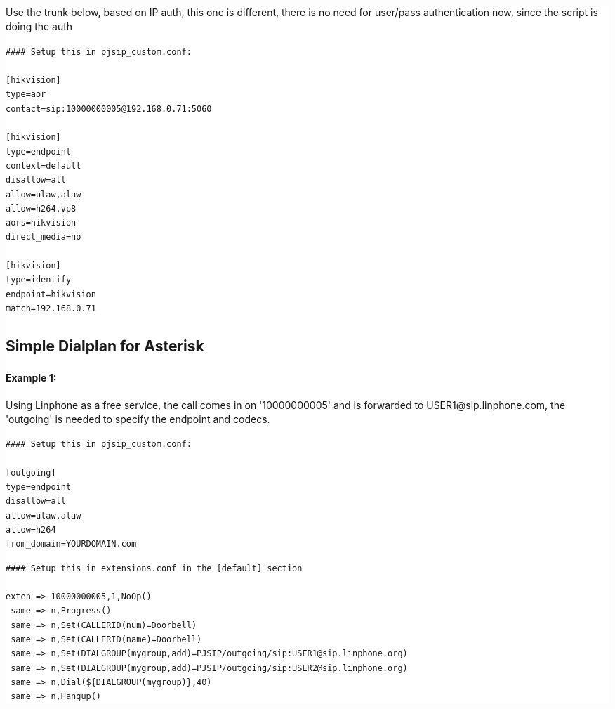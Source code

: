 Use the trunk below, based on IP auth, this one is different, there is no need for user/pass authentication now, since the script is doing the auth

```
#### Setup this in pjsip_custom.conf:

[hikvision]
type=aor
contact=sip:10000000005@192.168.0.71:5060

[hikvision]
type=endpoint
context=default
disallow=all
allow=ulaw,alaw
allow=h264,vp8
aors=hikvision
direct_media=no

[hikvision]
type=identify
endpoint=hikvision
match=192.168.0.71

```

## Simple Dialplan for Asterisk

#### Example 1: 
Using Linphone as a free service, the call comes in on '10000000005' and is forwarded to USER1@sip.linphone.com, the 'outgoing' is needed to specify the endpoint and codecs.

```
#### Setup this in pjsip_custom.conf:

[outgoing]
type=endpoint
disallow=all
allow=ulaw,alaw
allow=h264
from_domain=YOURDOMAIN.com
```

```
#### Setup this in extensions.conf in the [default] section

exten => 10000000005,1,NoOp() 
 same => n,Progress()
 same => n,Set(CALLERID(num)=Doorbell)
 same => n,Set(CALLERID(name)=Doorbell) 
 same => n,Set(DIALGROUP(mygroup,add)=PJSIP/outgoing/sip:USER1@sip.linphone.org) 
 same => n,Set(DIALGROUP(mygroup,add)=PJSIP/outgoing/sip:USER2@sip.linphone.org)  
 same => n,Dial(${DIALGROUP(mygroup)},40)
 same => n,Hangup()
```
 